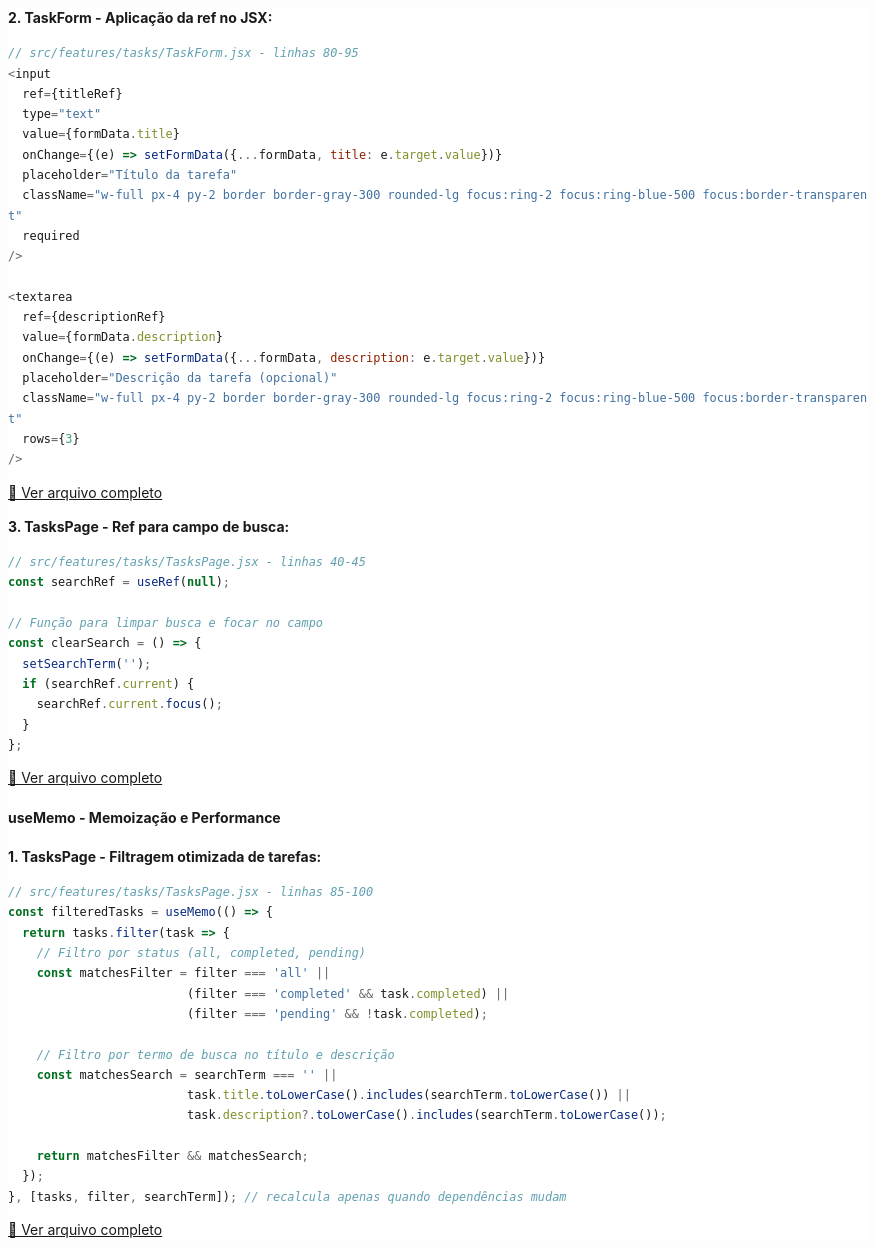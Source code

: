 **2. TaskForm - Aplicação da ref no JSX:**
```javascript
// src/features/tasks/TaskForm.jsx - linhas 80-95
<input
  ref={titleRef}
  type="text"
  value={formData.title}
  onChange={(e) => setFormData({...formData, title: e.target.value})}
  placeholder="Título da tarefa"
  className="w-full px-4 py-2 border border-gray-300 rounded-lg focus:ring-2 focus:ring-blue-500 focus:border-transparent"
  required
/>

<textarea
  ref={descriptionRef}
  value={formData.description}
  onChange={(e) => setFormData({...formData, description: e.target.value})}
  placeholder="Descrição da tarefa (opcional)"
  className="w-full px-4 py-2 border border-gray-300 rounded-lg focus:ring-2 focus:ring-blue-500 focus:border-transparent"
  rows={3}
/>
```
[📁 Ver arquivo completo](./src/features/tasks/TaskForm.jsx#L80-L95)

**3. TasksPage - Ref para campo de busca:**
```javascript
// src/features/tasks/TasksPage.jsx - linhas 40-45
const searchRef = useRef(null);

// Função para limpar busca e focar no campo
const clearSearch = () => {
  setSearchTerm('');
  if (searchRef.current) {
    searchRef.current.focus();
  }
};
```
[📁 Ver arquivo completo](./src/features/tasks/TasksPage.jsx#L40-L45)

#### **useMemo** - Memoização e Performance

**1. TasksPage - Filtragem otimizada de tarefas:**
```javascript
// src/features/tasks/TasksPage.jsx - linhas 85-100
const filteredTasks = useMemo(() => {
  return tasks.filter(task => {
    // Filtro por status (all, completed, pending)
    const matchesFilter = filter === 'all' || 
                         (filter === 'completed' && task.completed) ||
                         (filter === 'pending' && !task.completed);
    
    // Filtro por termo de busca no título e descrição
    const matchesSearch = searchTerm === '' || 
                         task.title.toLowerCase().includes(searchTerm.toLowerCase()) ||
                         task.description?.toLowerCase().includes(searchTerm.toLowerCase());
    
    return matchesFilter && matchesSearch;
  });
}, [tasks, filter, searchTerm]); // recalcula apenas quando dependências mudam
```
[📁 Ver arquivo completo](./src/features/tasks/TasksPage.jsx#L85-L100)
